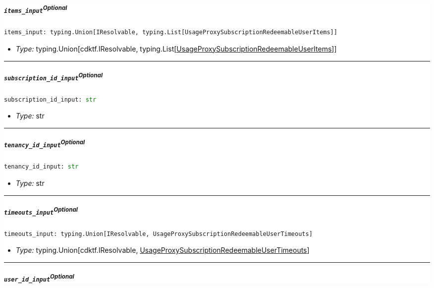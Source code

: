 
##### `items_input`<sup>Optional</sup> <a name="items_input" id="rhizo-co-terraform-provider-oci.usageProxySubscriptionRedeemableUser.UsageProxySubscriptionRedeemableUser.property.itemsInput"></a>

```python
items_input: typing.Union[IResolvable, typing.List[UsageProxySubscriptionRedeemableUserItems]]
```

- *Type:* typing.Union[cdktf.IResolvable, typing.List[<a href="#rhizo-co-terraform-provider-oci.usageProxySubscriptionRedeemableUser.UsageProxySubscriptionRedeemableUserItems">UsageProxySubscriptionRedeemableUserItems</a>]]

---

##### `subscription_id_input`<sup>Optional</sup> <a name="subscription_id_input" id="rhizo-co-terraform-provider-oci.usageProxySubscriptionRedeemableUser.UsageProxySubscriptionRedeemableUser.property.subscriptionIdInput"></a>

```python
subscription_id_input: str
```

- *Type:* str

---

##### `tenancy_id_input`<sup>Optional</sup> <a name="tenancy_id_input" id="rhizo-co-terraform-provider-oci.usageProxySubscriptionRedeemableUser.UsageProxySubscriptionRedeemableUser.property.tenancyIdInput"></a>

```python
tenancy_id_input: str
```

- *Type:* str

---

##### `timeouts_input`<sup>Optional</sup> <a name="timeouts_input" id="rhizo-co-terraform-provider-oci.usageProxySubscriptionRedeemableUser.UsageProxySubscriptionRedeemableUser.property.timeoutsInput"></a>

```python
timeouts_input: typing.Union[IResolvable, UsageProxySubscriptionRedeemableUserTimeouts]
```

- *Type:* typing.Union[cdktf.IResolvable, <a href="#rhizo-co-terraform-provider-oci.usageProxySubscriptionRedeemableUser.UsageProxySubscriptionRedeemableUserTimeouts">UsageProxySubscriptionRedeemableUserTimeouts</a>]

---

##### `user_id_input`<sup>Optional</sup> <a name="user_id_input" id="rhizo-co-terraform-provider-oci.usageProxySubscriptionRedeemableUser.UsageProxySubscriptionRedeemableUser.property.userIdInput"></a>
